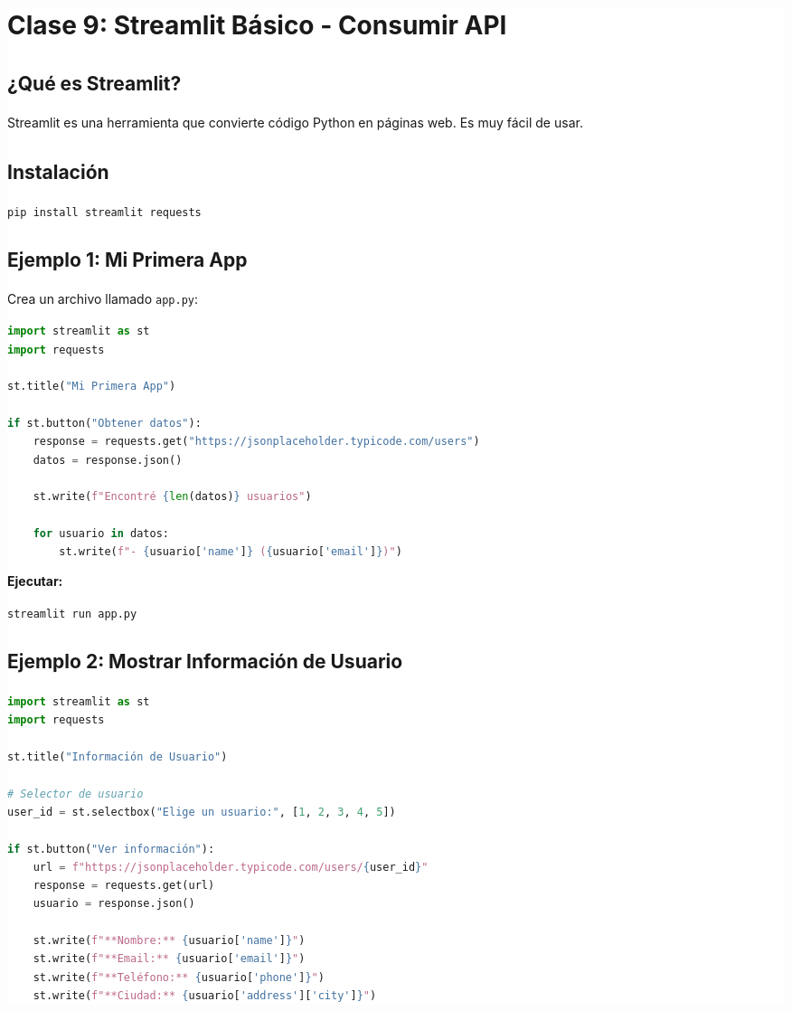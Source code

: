 # Clase 9: Streamlit Básico - Consumir API

## ¿Qué es Streamlit?

Streamlit es una herramienta que convierte código Python en páginas web. Es muy fácil de usar.

## Instalación

```bash
pip install streamlit requests
```

## Ejemplo 1: Mi Primera App

Crea un archivo llamado `app.py`:

```python
import streamlit as st
import requests

st.title("Mi Primera App")

if st.button("Obtener datos"):
    response = requests.get("https://jsonplaceholder.typicode.com/users")
    datos = response.json()
    
    st.write(f"Encontré {len(datos)} usuarios")
    
    for usuario in datos:
        st.write(f"- {usuario['name']} ({usuario['email']})")
```

**Ejecutar:**
```bash
streamlit run app.py
```

## Ejemplo 2: Mostrar Información de Usuario

```python
import streamlit as st
import requests

st.title("Información de Usuario")

# Selector de usuario
user_id = st.selectbox("Elige un usuario:", [1, 2, 3, 4, 5])

if st.button("Ver información"):
    url = f"https://jsonplaceholder.typicode.com/users/{user_id}"
    response = requests.get(url)
    usuario = response.json()
    
    st.write(f"**Nombre:** {usuario['name']}")
    st.write(f"**Email:** {usuario['email']}")
    st.write(f"**Teléfono:** {usuario['phone']}")
    st.write(f"**Ciudad:** {usuario['address']['city']}")
```
